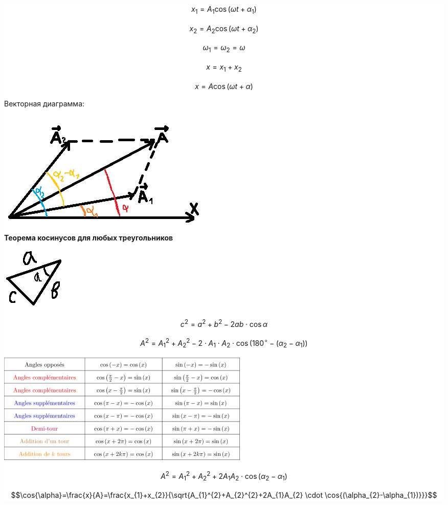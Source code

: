 $$x_{1}=A_{1}\cos{(\omega t+\alpha_{1})}$$

$$x_{2}=A_{2}\cos{(\omega t+\alpha_{2})}$$

$$\omega_{1}=\omega_{2}=\omega$$

$$x=x_{1}+x_{2}$$

$$x=A\cos{(\omega t+\alpha)}$$

Векторная диаграмма:

![Сложение](картинки/сложение.png)

**Теорема косинусов для любых треугольников**

![Любой треугольник](картинки/треугольник.png)

$$с^{2}=a^{2}+b^{2}-2ab\cdot\cos{\alpha}$$

$$A^{2}=A_{1}^{2}+A_{2}^{2}-2\cdot A_{1}\cdot A_{2} \cdot \cos{(180^{\circ}-(\alpha_{2}-\alpha_{1}))}$$

![Любой треугольник](картинки/тригонометрияйоу.png)

$$A^{2}=A_{1}^{2}+A_{2}^{2}+2A_{1}A_{2} \cdot \cos{(\alpha_{2}-\alpha_{1})}$$

$$\cos{\alpha}=\frac{x}{A}=\frac{x_{1}+x_{2}}{\sqrt{A_{1}^{2}+A_{2}^{2}+2A_{1}A_{2} \cdot \cos{(\alpha_{2}-\alpha_{1})}}}$$
